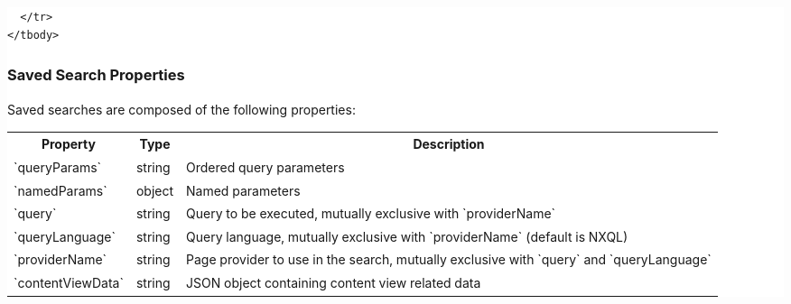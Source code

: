       </tr>
    </tbody>
  </table>
</div>

### Saved Search Properties

Saved searches are composed of the following properties:

<div class="table-scroll">
  <table class="hover">
    <tbody>
      <tr>
        <th colspan="1">Property</th>
        <th colspan="1">Type</th>
        <th colspan="1">Description</th>
      </tr>
      <tr>
        <td colspan="1">`queryParams`</td>
        <td colspan="1">string</td>
        <td colspan="1">Ordered query parameters</td>
      </tr>
      <tr>
        <td colspan="1">`namedParams`</td>
        <td colspan="1">object</td>
        <td colspan="1">Named parameters</td>
      </tr>
      <tr>
        <td colspan="1">`query`</td>
        <td colspan="1">string</td>
        <td colspan="1">Query to be executed, mutually exclusive with `providerName`</td>
      </tr>
      <tr>
        <td colspan="1">`queryLanguage`</td>
        <td colspan="1">string</td>
        <td colspan="1">Query language, mutually exclusive with `providerName` (default is NXQL)</td>
      </tr>
      <tr>
        <td colspan="1">`providerName`</td>
        <td colspan="1">string</td>
        <td colspan="1">Page provider to use in the search, mutually exclusive with `query` and `queryLanguage`</td>
      </tr>
      <tr>
        <td colspan="1">`contentViewData`</td>
        <td colspan="1">string</td>
        <td colspan="1">JSON object containing content view related data</td>
      </tr>
    </tbody>
  </table>
</div>
